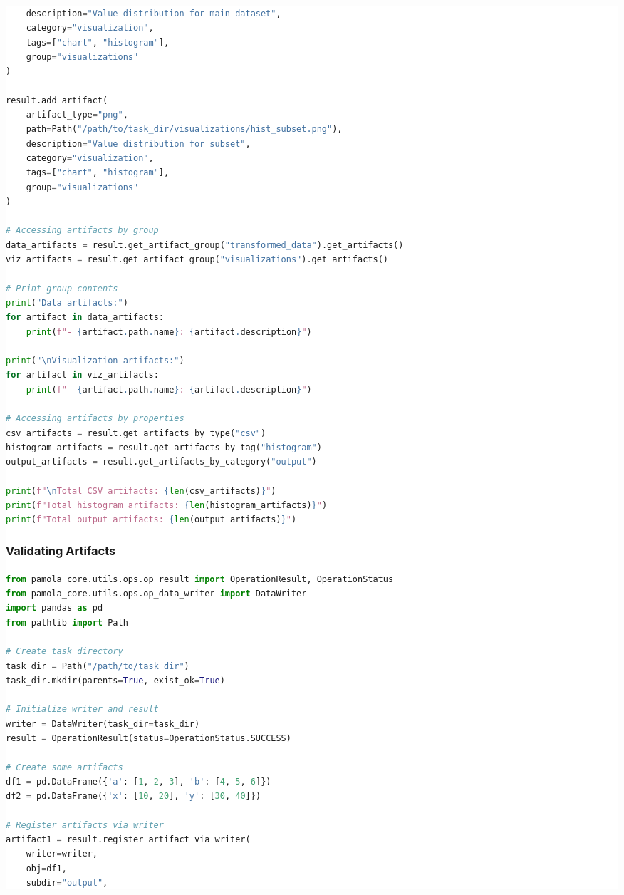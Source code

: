```python
    description="Value distribution for main dataset",
    category="visualization",
    tags=["chart", "histogram"],
    group="visualizations"
)

result.add_artifact(
    artifact_type="png",
    path=Path("/path/to/task_dir/visualizations/hist_subset.png"),
    description="Value distribution for subset",
    category="visualization",
    tags=["chart", "histogram"],
    group="visualizations"
)

# Accessing artifacts by group
data_artifacts = result.get_artifact_group("transformed_data").get_artifacts()
viz_artifacts = result.get_artifact_group("visualizations").get_artifacts()

# Print group contents
print("Data artifacts:")
for artifact in data_artifacts:
    print(f"- {artifact.path.name}: {artifact.description}")

print("\nVisualization artifacts:")
for artifact in viz_artifacts:
    print(f"- {artifact.path.name}: {artifact.description}")

# Accessing artifacts by properties
csv_artifacts = result.get_artifacts_by_type("csv")
histogram_artifacts = result.get_artifacts_by_tag("histogram")
output_artifacts = result.get_artifacts_by_category("output")

print(f"\nTotal CSV artifacts: {len(csv_artifacts)}")
print(f"Total histogram artifacts: {len(histogram_artifacts)}")
print(f"Total output artifacts: {len(output_artifacts)}")
```

### Validating Artifacts

```python
from pamola_core.utils.ops.op_result import OperationResult, OperationStatus
from pamola_core.utils.ops.op_data_writer import DataWriter
import pandas as pd
from pathlib import Path

# Create task directory
task_dir = Path("/path/to/task_dir")
task_dir.mkdir(parents=True, exist_ok=True)

# Initialize writer and result
writer = DataWriter(task_dir=task_dir)
result = OperationResult(status=OperationStatus.SUCCESS)

# Create some artifacts
df1 = pd.DataFrame({'a': [1, 2, 3], 'b': [4, 5, 6]})
df2 = pd.DataFrame({'x': [10, 20], 'y': [30, 40]})

# Register artifacts via writer
artifact1 = result.register_artifact_via_writer(
    writer=writer,
    obj=df1,
    subdir="output",
```